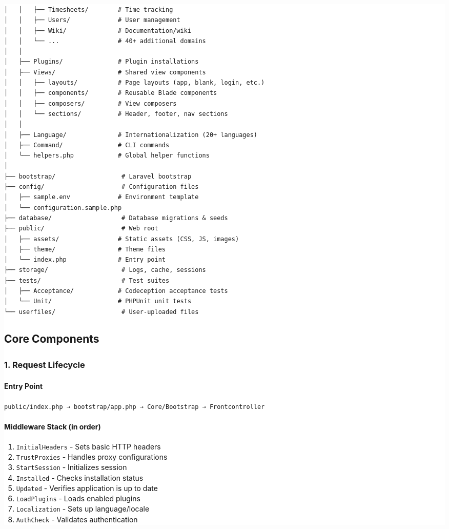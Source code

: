 ```
│   │   ├── Timesheets/        # Time tracking
│   │   ├── Users/             # User management
│   │   ├── Wiki/              # Documentation/wiki
│   │   └── ...                # 40+ additional domains
│   │
│   ├── Plugins/               # Plugin installations
│   ├── Views/                 # Shared view components
│   │   ├── layouts/           # Page layouts (app, blank, login, etc.)
│   │   ├── components/        # Reusable Blade components
│   │   ├── composers/         # View composers
│   │   └── sections/          # Header, footer, nav sections
│   │
│   ├── Language/              # Internationalization (20+ languages)
│   ├── Command/               # CLI commands
│   └── helpers.php            # Global helper functions
│
├── bootstrap/                  # Laravel bootstrap
├── config/                     # Configuration files
│   ├── sample.env             # Environment template
│   └── configuration.sample.php
├── database/                   # Database migrations & seeds
├── public/                     # Web root
│   ├── assets/                # Static assets (CSS, JS, images)
│   ├── theme/                 # Theme files
│   └── index.php              # Entry point
├── storage/                    # Logs, cache, sessions
├── tests/                      # Test suites
│   ├── Acceptance/            # Codeception acceptance tests
│   └── Unit/                  # PHPUnit unit tests
└── userfiles/                  # User-uploaded files
```

## Core Components

### 1. Request Lifecycle

#### Entry Point
```
public/index.php → bootstrap/app.php → Core/Bootstrap → Frontcontroller
```

#### Middleware Stack (in order)
1. `InitialHeaders` - Sets basic HTTP headers
2. `TrustProxies` - Handles proxy configurations
3. `StartSession` - Initializes session
4. `Installed` - Checks installation status
5. `Updated` - Verifies application is up to date
6. `LoadPlugins` - Loads enabled plugins
7. `Localization` - Sets up language/locale
8. `AuthCheck` - Validates authentication
